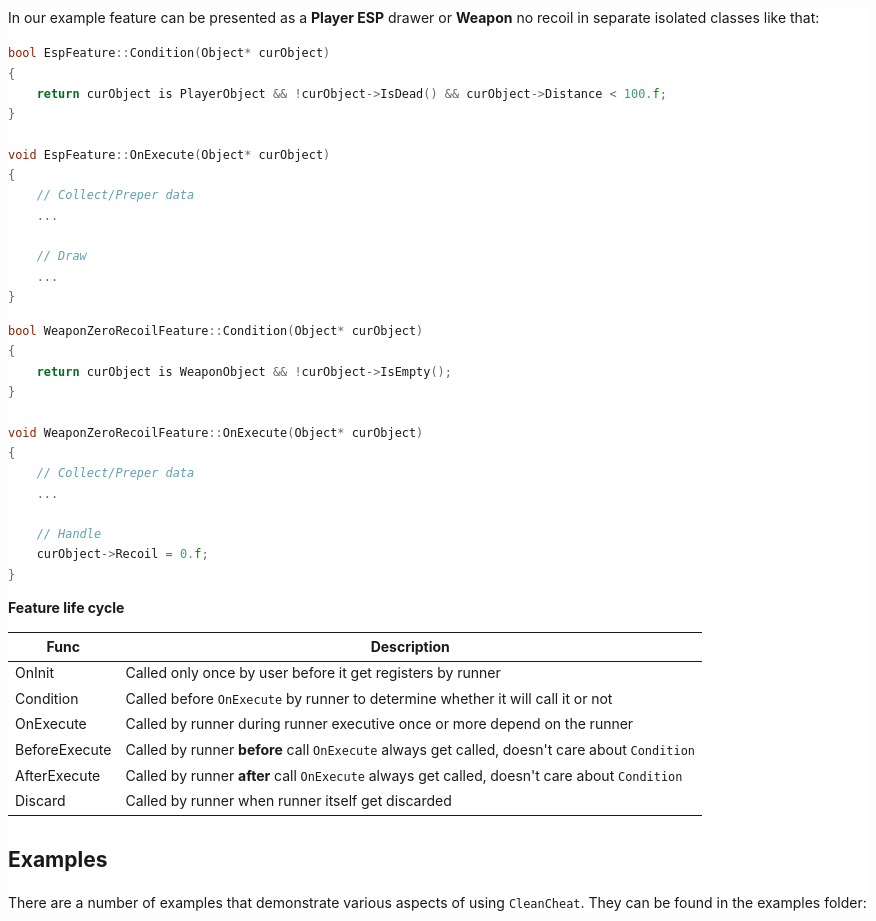 In our example feature can be presented as a **Player ESP** drawer or **Weapon** no recoil
in separate isolated classes like that:
```c++
bool EspFeature::Condition(Object* curObject)
{
    return curObject is PlayerObject && !curObject->IsDead() && curObject->Distance < 100.f;
}

void EspFeature::OnExecute(Object* curObject)
{
    // Collect/Preper data
    ...
            
    // Draw
    ...
}
```

```c++
bool WeaponZeroRecoilFeature::Condition(Object* curObject)
{
    return curObject is WeaponObject && !curObject->IsEmpty();
}

void WeaponZeroRecoilFeature::OnExecute(Object* curObject)
{
    // Collect/Preper data
    ...
            
    // Handle
    curObject->Recoil = 0.f;
}
```

**Feature life cycle**

| Func          | Description                                                                                    |
|---------------|------------------------------------------------------------------------------------------------|
| OnInit        | Called only once by user before it get registers by runner                                     |
| Condition     | Called before `OnExecute` by runner to determine whether it will call it or not                |
| OnExecute     | Called by runner during runner executive once or more depend on the runner                     |
| BeforeExecute | Called by runner **before** call `OnExecute` always get called, doesn't care about `Condition` |
| AfterExecute  | Called by runner **after** call `OnExecute` always get called, doesn't care about `Condition`  |
| Discard       | Called by runner when runner itself get discarded                                              |

## Examples

There are a number of examples that demonstrate various aspects of using `CleanCheat`. They can be found in the examples folder:
